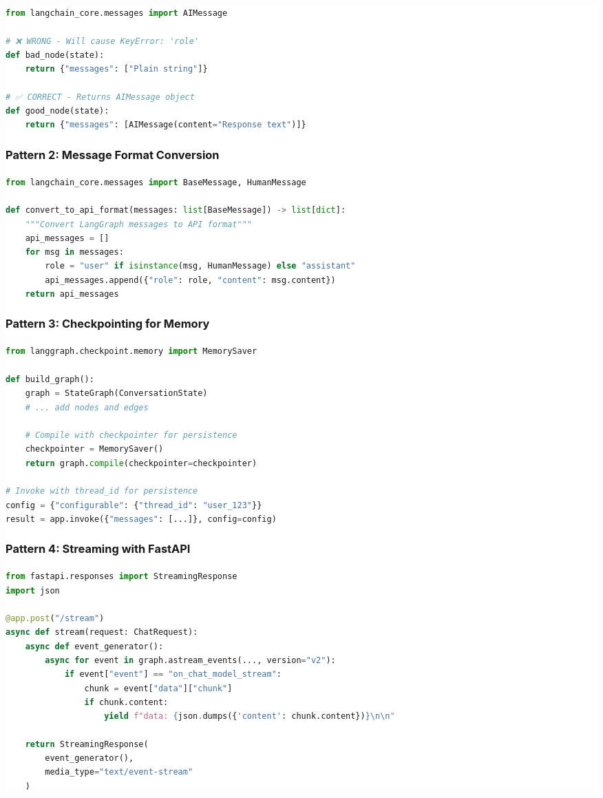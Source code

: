 ```python
from langchain_core.messages import AIMessage

# ❌ WRONG - Will cause KeyError: 'role'
def bad_node(state):
    return {"messages": ["Plain string"]}

# ✅ CORRECT - Returns AIMessage object
def good_node(state):
    return {"messages": [AIMessage(content="Response text")]}
```

### Pattern 2: Message Format Conversion

```python
from langchain_core.messages import BaseMessage, HumanMessage

def convert_to_api_format(messages: list[BaseMessage]) -> list[dict]:
    """Convert LangGraph messages to API format"""
    api_messages = []
    for msg in messages:
        role = "user" if isinstance(msg, HumanMessage) else "assistant"
        api_messages.append({"role": role, "content": msg.content})
    return api_messages
```

### Pattern 3: Checkpointing for Memory

```python
from langgraph.checkpoint.memory import MemorySaver

def build_graph():
    graph = StateGraph(ConversationState)
    # ... add nodes and edges

    # Compile with checkpointer for persistence
    checkpointer = MemorySaver()
    return graph.compile(checkpointer=checkpointer)

# Invoke with thread_id for persistence
config = {"configurable": {"thread_id": "user_123"}}
result = app.invoke({"messages": [...]}, config=config)
```

### Pattern 4: Streaming with FastAPI

```python
from fastapi.responses import StreamingResponse
import json

@app.post("/stream")
async def stream(request: ChatRequest):
    async def event_generator():
        async for event in graph.astream_events(..., version="v2"):
            if event["event"] == "on_chat_model_stream":
                chunk = event["data"]["chunk"]
                if chunk.content:
                    yield f"data: {json.dumps({'content': chunk.content})}\n\n"

    return StreamingResponse(
        event_generator(),
        media_type="text/event-stream"
    )
```
